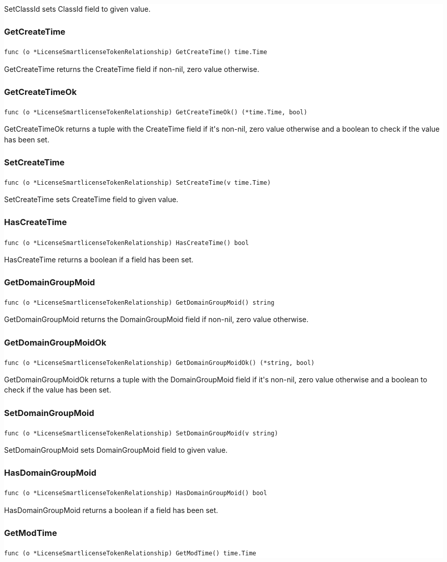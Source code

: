 SetClassId sets ClassId field to given value.


### GetCreateTime

`func (o *LicenseSmartlicenseTokenRelationship) GetCreateTime() time.Time`

GetCreateTime returns the CreateTime field if non-nil, zero value otherwise.

### GetCreateTimeOk

`func (o *LicenseSmartlicenseTokenRelationship) GetCreateTimeOk() (*time.Time, bool)`

GetCreateTimeOk returns a tuple with the CreateTime field if it's non-nil, zero value otherwise
and a boolean to check if the value has been set.

### SetCreateTime

`func (o *LicenseSmartlicenseTokenRelationship) SetCreateTime(v time.Time)`

SetCreateTime sets CreateTime field to given value.

### HasCreateTime

`func (o *LicenseSmartlicenseTokenRelationship) HasCreateTime() bool`

HasCreateTime returns a boolean if a field has been set.

### GetDomainGroupMoid

`func (o *LicenseSmartlicenseTokenRelationship) GetDomainGroupMoid() string`

GetDomainGroupMoid returns the DomainGroupMoid field if non-nil, zero value otherwise.

### GetDomainGroupMoidOk

`func (o *LicenseSmartlicenseTokenRelationship) GetDomainGroupMoidOk() (*string, bool)`

GetDomainGroupMoidOk returns a tuple with the DomainGroupMoid field if it's non-nil, zero value otherwise
and a boolean to check if the value has been set.

### SetDomainGroupMoid

`func (o *LicenseSmartlicenseTokenRelationship) SetDomainGroupMoid(v string)`

SetDomainGroupMoid sets DomainGroupMoid field to given value.

### HasDomainGroupMoid

`func (o *LicenseSmartlicenseTokenRelationship) HasDomainGroupMoid() bool`

HasDomainGroupMoid returns a boolean if a field has been set.

### GetModTime

`func (o *LicenseSmartlicenseTokenRelationship) GetModTime() time.Time`
